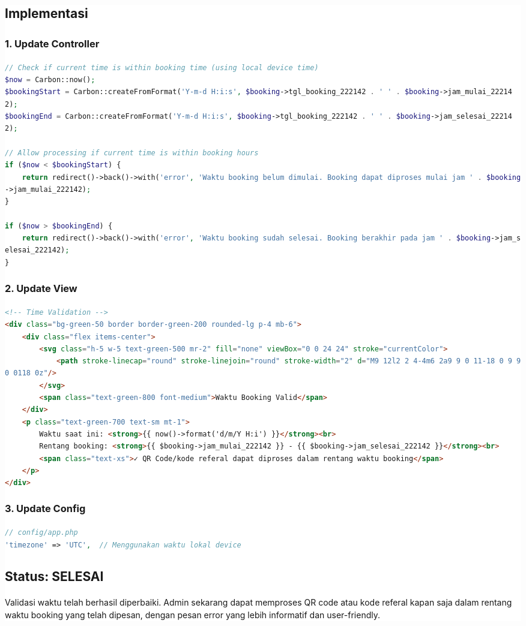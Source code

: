## Implementasi

### 1. Update Controller
```php
// Check if current time is within booking time (using local device time)
$now = Carbon::now();
$bookingStart = Carbon::createFromFormat('Y-m-d H:i:s', $booking->tgl_booking_222142 . ' ' . $booking->jam_mulai_222142);
$bookingEnd = Carbon::createFromFormat('Y-m-d H:i:s', $booking->tgl_booking_222142 . ' ' . $booking->jam_selesai_222142);

// Allow processing if current time is within booking hours
if ($now < $bookingStart) {
    return redirect()->back()->with('error', 'Waktu booking belum dimulai. Booking dapat diproses mulai jam ' . $booking->jam_mulai_222142);
}

if ($now > $bookingEnd) {
    return redirect()->back()->with('error', 'Waktu booking sudah selesai. Booking berakhir pada jam ' . $booking->jam_selesai_222142);
}
```

### 2. Update View
```html
<!-- Time Validation -->
<div class="bg-green-50 border border-green-200 rounded-lg p-4 mb-6">
    <div class="flex items-center">
        <svg class="h-5 w-5 text-green-500 mr-2" fill="none" viewBox="0 0 24 24" stroke="currentColor">
            <path stroke-linecap="round" stroke-linejoin="round" stroke-width="2" d="M9 12l2 2 4-4m6 2a9 9 0 11-18 0 9 9 0 0118 0z"/>
        </svg>
        <span class="text-green-800 font-medium">Waktu Booking Valid</span>
    </div>
    <p class="text-green-700 text-sm mt-1">
        Waktu saat ini: <strong>{{ now()->format('d/m/Y H:i') }}</strong><br>
        Rentang booking: <strong>{{ $booking->jam_mulai_222142 }} - {{ $booking->jam_selesai_222142 }}</strong><br>
        <span class="text-xs">✓ QR Code/kode referal dapat diproses dalam rentang waktu booking</span>
    </p>
</div>
```

### 3. Update Config
```php
// config/app.php
'timezone' => 'UTC',  // Menggunakan waktu lokal device
```

## Status: SELESAI

Validasi waktu telah berhasil diperbaiki. Admin sekarang dapat memproses QR code atau kode referal kapan saja dalam rentang waktu booking yang telah dipesan, dengan pesan error yang lebih informatif dan user-friendly. 
